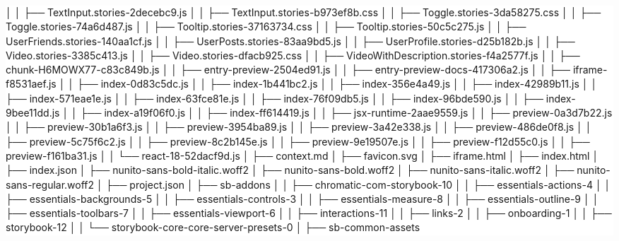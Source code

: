 │   │   ├── TextInput.stories-2decebc9.js
│   │   ├── TextInput.stories-b973ef8b.css
│   │   ├── Toggle.stories-3da58275.css
│   │   ├── Toggle.stories-74a6d487.js
│   │   ├── Tooltip.stories-37163734.css
│   │   ├── Tooltip.stories-50c5c275.js
│   │   ├── UserFriends.stories-140aa1cf.js
│   │   ├── UserPosts.stories-83aa9bd5.js
│   │   ├── UserProfile.stories-d25b182b.js
│   │   ├── Video.stories-3385c413.js
│   │   ├── Video.stories-dfacb925.css
│   │   ├── VideoWithDescription.stories-f4a2577f.js
│   │   ├── chunk-H6MOWX77-c83c849b.js
│   │   ├── entry-preview-2504ed91.js
│   │   ├── entry-preview-docs-417306a2.js
│   │   ├── iframe-f8531aef.js
│   │   ├── index-0d83c5dc.js
│   │   ├── index-1b441bc2.js
│   │   ├── index-356e4a49.js
│   │   ├── index-42989b11.js
│   │   ├── index-571eae1e.js
│   │   ├── index-63fce81e.js
│   │   ├── index-76f09db5.js
│   │   ├── index-96bde590.js
│   │   ├── index-9bee11dd.js
│   │   ├── index-a19f06f0.js
│   │   ├── index-ff614419.js
│   │   ├── jsx-runtime-2aae9559.js
│   │   ├── preview-0a3d7b22.js
│   │   ├── preview-30b1a6f3.js
│   │   ├── preview-3954ba89.js
│   │   ├── preview-3a42e338.js
│   │   ├── preview-486de0f8.js
│   │   ├── preview-5c75f6c2.js
│   │   ├── preview-8c2b145e.js
│   │   ├── preview-9e19507e.js
│   │   ├── preview-f12d55c0.js
│   │   ├── preview-f161ba31.js
│   │   └── react-18-52dacf9d.js
│   ├── context.md
│   ├── favicon.svg
│   ├── iframe.html
│   ├── index.html
│   ├── index.json
│   ├── nunito-sans-bold-italic.woff2
│   ├── nunito-sans-bold.woff2
│   ├── nunito-sans-italic.woff2
│   ├── nunito-sans-regular.woff2
│   ├── project.json
│   ├── sb-addons
│   │   ├── chromatic-com-storybook-10
│   │   ├── essentials-actions-4
│   │   ├── essentials-backgrounds-5
│   │   ├── essentials-controls-3
│   │   ├── essentials-measure-8
│   │   ├── essentials-outline-9
│   │   ├── essentials-toolbars-7
│   │   ├── essentials-viewport-6
│   │   ├── interactions-11
│   │   ├── links-2
│   │   ├── onboarding-1
│   │   ├── storybook-12
│   │   └── storybook-core-core-server-presets-0
│   ├── sb-common-assets